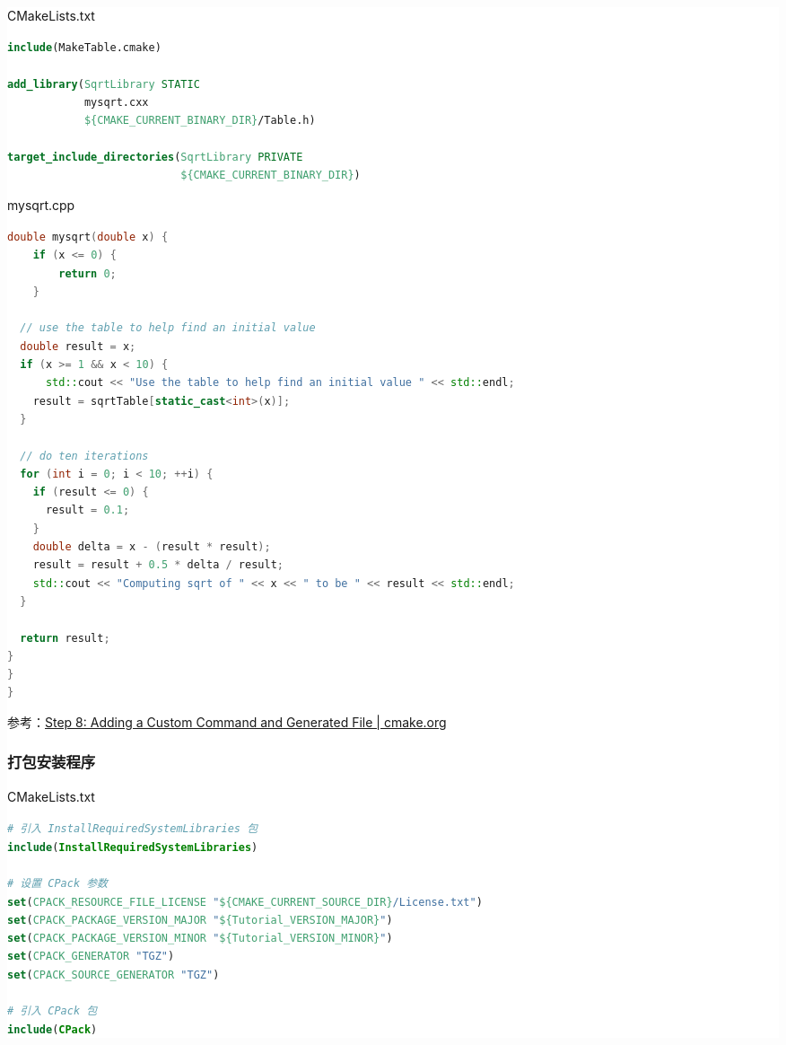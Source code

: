 CMakeLists.txt

```cmake
include(MakeTable.cmake)

add_library(SqrtLibrary STATIC
            mysqrt.cxx
            ${CMAKE_CURRENT_BINARY_DIR}/Table.h)

target_include_directories(SqrtLibrary PRIVATE
                           ${CMAKE_CURRENT_BINARY_DIR})
```

mysqrt.cpp

```cpp
double mysqrt(double x) {
    if (x <= 0) {
        return 0;
    }

  // use the table to help find an initial value
  double result = x;
  if (x >= 1 && x < 10) {
      std::cout << "Use the table to help find an initial value " << std::endl;
    result = sqrtTable[static_cast<int>(x)];
  }

  // do ten iterations
  for (int i = 0; i < 10; ++i) {
    if (result <= 0) {
      result = 0.1;
    }
    double delta = x - (result * result);
    result = result + 0.5 * delta / result;
    std::cout << "Computing sqrt of " << x << " to be " << result << std::endl;
  }

  return result;
}
}
}
```

参考：[Step 8: Adding a Custom Command and Generated File | cmake.org](https://cmake.org/cmake/help/latest/guide/tutorial/Adding%20a%20Custom%20Command%20and%20Generated%20File.html)

### 打包安装程序

CMakeLists.txt

```cmake
# 引入 InstallRequiredSystemLibraries 包
include(InstallRequiredSystemLibraries)

# 设置 CPack 参数
set(CPACK_RESOURCE_FILE_LICENSE "${CMAKE_CURRENT_SOURCE_DIR}/License.txt")
set(CPACK_PACKAGE_VERSION_MAJOR "${Tutorial_VERSION_MAJOR}")
set(CPACK_PACKAGE_VERSION_MINOR "${Tutorial_VERSION_MINOR}")
set(CPACK_GENERATOR "TGZ")
set(CPACK_SOURCE_GENERATOR "TGZ")

# 引入 CPack 包
include(CPack)
```
